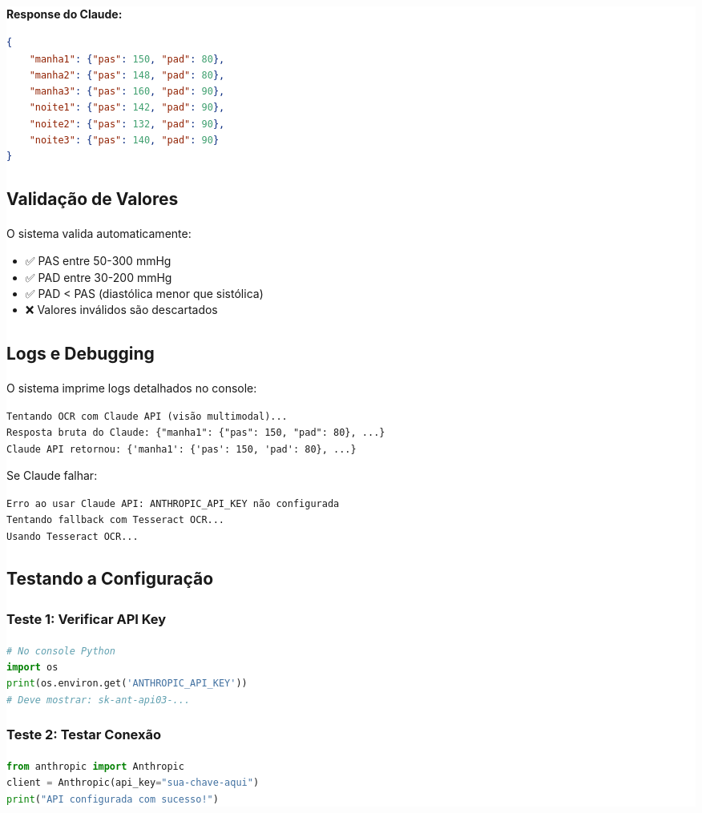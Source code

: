 **Response do Claude:**
```json
{
    "manha1": {"pas": 150, "pad": 80},
    "manha2": {"pas": 148, "pad": 80},
    "manha3": {"pas": 160, "pad": 90},
    "noite1": {"pas": 142, "pad": 90},
    "noite2": {"pas": 132, "pad": 90},
    "noite3": {"pas": 140, "pad": 90}
}
```

## Validação de Valores

O sistema valida automaticamente:
- ✅ PAS entre 50-300 mmHg
- ✅ PAD entre 30-200 mmHg
- ✅ PAD < PAS (diastólica menor que sistólica)
- ❌ Valores inválidos são descartados

## Logs e Debugging

O sistema imprime logs detalhados no console:

```
Tentando OCR com Claude API (visão multimodal)...
Resposta bruta do Claude: {"manha1": {"pas": 150, "pad": 80}, ...}
Claude API retornou: {'manha1': {'pas': 150, 'pad': 80}, ...}
```

Se Claude falhar:
```
Erro ao usar Claude API: ANTHROPIC_API_KEY não configurada
Tentando fallback com Tesseract OCR...
Usando Tesseract OCR...
```

## Testando a Configuração

### Teste 1: Verificar API Key

```python
# No console Python
import os
print(os.environ.get('ANTHROPIC_API_KEY'))
# Deve mostrar: sk-ant-api03-...
```

### Teste 2: Testar Conexão

```python
from anthropic import Anthropic
client = Anthropic(api_key="sua-chave-aqui")
print("API configurada com sucesso!")
```
